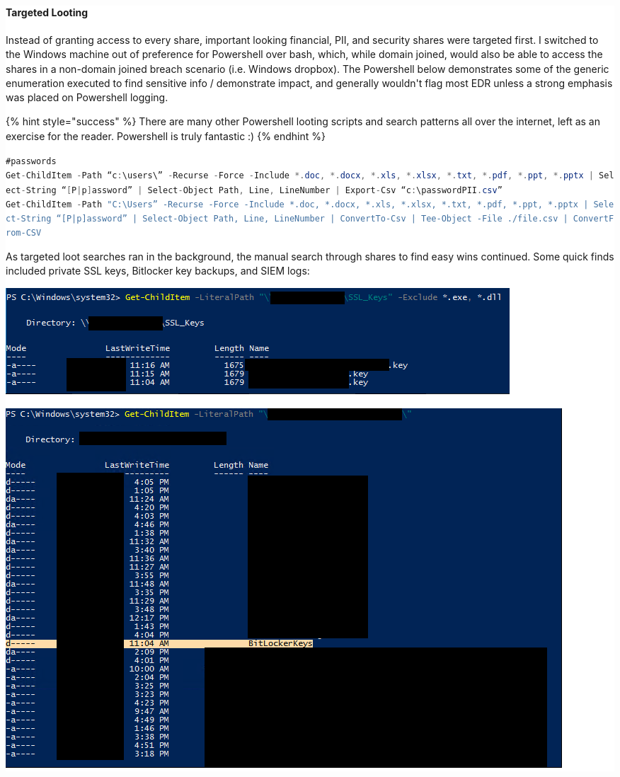 #### Targeted Looting

Instead of granting access to every share, important looking financial, PII, and security shares were targeted first. I switched to the Windows machine out of preference for Powershell over bash, which, while domain joined, would also be able to access the shares in a non-domain joined breach scenario \(i.e. Windows dropbox\). The Powershell below demonstrates some of the generic enumeration executed to find sensitive info / demonstrate impact, and generally wouldn't flag most EDR unless a strong emphasis was placed on Powershell logging. 

{% hint style="success" %}
There are many other Powershell looting scripts and search patterns all over the internet, left as an exercise for the reader. Powershell is truly fantastic :\)
{% endhint %}

```csharp
#passwords
Get-ChildItem -Path “c:\users\” -Recurse -Force -Include *.doc, *.docx, *.xls, *.xlsx, *.txt, *.pdf, *.ppt, *.pptx | Select-String “[P|p]assword” | Select-Object Path, Line, LineNumber | Export-Csv “c:\passwordPII.csv”
Get-ChildItem -Path "C:\Users” -Recurse -Force -Include *.doc, *.docx, *.xls, *.xlsx, *.txt, *.pdf, *.ppt, *.pptx | Select-String “[P|p]assword” | Select-Object Path, Line, LineNumber | ConvertTo-Csv | Tee-Object -File ./file.csv | ConvertFrom-CSV
```

As targeted loot searches ran in the background, the manual search through shares to find easy wins continued. Some quick finds included private SSL keys, Bitlocker key backups,  and SIEM logs:

![SSL Keys](../.gitbook/assets/sslkeys.png)

![Bitlocker Keys](../.gitbook/assets/bitlockerkeys.png)
